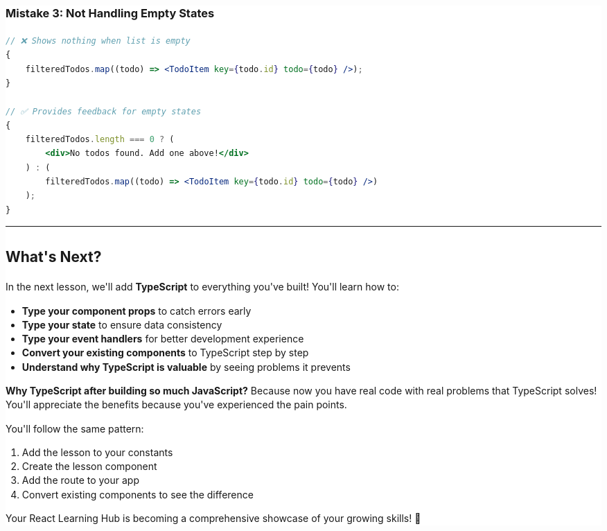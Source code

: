 ### Mistake 3: Not Handling Empty States

```jsx
// ❌ Shows nothing when list is empty
{
	filteredTodos.map((todo) => <TodoItem key={todo.id} todo={todo} />);
}

// ✅ Provides feedback for empty states
{
	filteredTodos.length === 0 ? (
		<div>No todos found. Add one above!</div>
	) : (
		filteredTodos.map((todo) => <TodoItem key={todo.id} todo={todo} />)
	);
}
```

---

## What's Next?

In the next lesson, we'll add **TypeScript** to everything you've built! You'll learn how to:

- **Type your component props** to catch errors early
- **Type your state** to ensure data consistency
- **Type your event handlers** for better development experience
- **Convert your existing components** to TypeScript step by step
- **Understand why TypeScript is valuable** by seeing problems it prevents

**Why TypeScript after building so much JavaScript?** Because now you have real code with real problems that TypeScript solves! You'll appreciate the benefits because you've experienced the pain points.

You'll follow the same pattern:

1. Add the lesson to your constants
2. Create the lesson component
3. Add the route to your app
4. Convert existing components to see the difference

Your React Learning Hub is becoming a comprehensive showcase of your growing skills! 🌟
